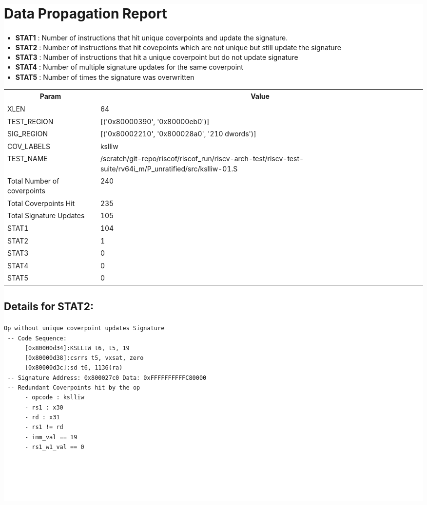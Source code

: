 
# Data Propagation Report

- **STAT1** : Number of instructions that hit unique coverpoints and update the signature.
- **STAT2** : Number of instructions that hit covepoints which are not unique but still update the signature
- **STAT3** : Number of instructions that hit a unique coverpoint but do not update signature
- **STAT4** : Number of multiple signature updates for the same coverpoint
- **STAT5** : Number of times the signature was overwritten

| Param                     | Value    |
|---------------------------|----------|
| XLEN                      | 64      |
| TEST_REGION               | [('0x80000390', '0x80000eb0')]      |
| SIG_REGION                | [('0x80002210', '0x800028a0', '210 dwords')]      |
| COV_LABELS                | kslliw      |
| TEST_NAME                 | /scratch/git-repo/riscof/riscof_run/riscv-arch-test/riscv-test-suite/rv64i_m/P_unratified/src/kslliw-01.S    |
| Total Number of coverpoints| 240     |
| Total Coverpoints Hit     | 235      |
| Total Signature Updates   | 105      |
| STAT1                     | 104      |
| STAT2                     | 1      |
| STAT3                     | 0     |
| STAT4                     | 0     |
| STAT5                     | 0     |

## Details for STAT2:

```
Op without unique coverpoint updates Signature
 -- Code Sequence:
      [0x80000d34]:KSLLIW t6, t5, 19
      [0x80000d38]:csrrs t5, vxsat, zero
      [0x80000d3c]:sd t6, 1136(ra)
 -- Signature Address: 0x800027c0 Data: 0xFFFFFFFFFFC80000
 -- Redundant Coverpoints hit by the op
      - opcode : kslliw
      - rs1 : x30
      - rd : x31
      - rs1 != rd
      - imm_val == 19
      - rs1_w1_val == 0






```
